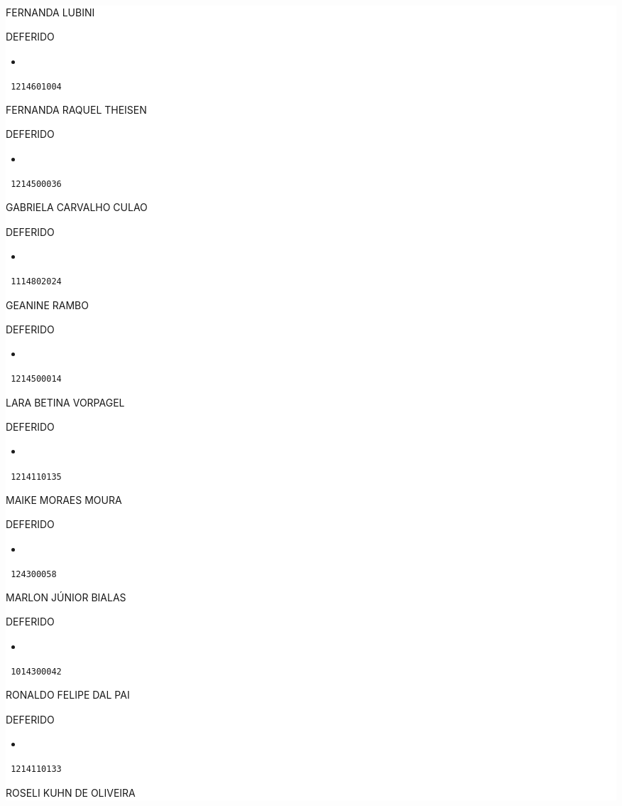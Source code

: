    FERNANDA LUBINI

   DEFERIDO

   -

     1214601004

   FERNANDA RAQUEL THEISEN

   DEFERIDO

   -

     1214500036

   GABRIELA CARVALHO CULAO

   DEFERIDO

   -

     1114802024

   GEANINE RAMBO

   DEFERIDO

   -

     1214500014

   LARA BETINA VORPAGEL

   DEFERIDO

   -

     1214110135

   MAIKE MORAES MOURA

   DEFERIDO

   -

     124300058

   MARLON JÚNIOR BIALAS

   DEFERIDO

   -

     1014300042

   RONALDO FELIPE DAL PAI

   DEFERIDO

   -

     1214110133

   ROSELI KUHN DE OLIVEIRA
